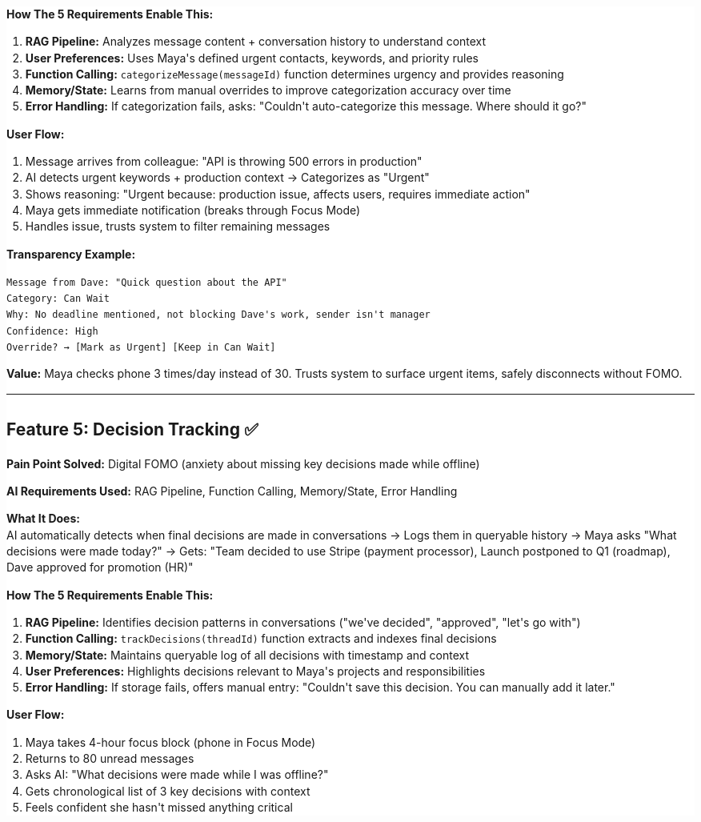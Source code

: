 **How The 5 Requirements Enable This:**
1. **RAG Pipeline:** Analyzes message content + conversation history to understand context
2. **User Preferences:** Uses Maya's defined urgent contacts, keywords, and priority rules
3. **Function Calling:** `categorizeMessage(messageId)` function determines urgency and provides reasoning
4. **Memory/State:** Learns from manual overrides to improve categorization accuracy over time
5. **Error Handling:** If categorization fails, asks: "Couldn't auto-categorize this message. Where should it go?"

**User Flow:**
1. Message arrives from colleague: "API is throwing 500 errors in production"
2. AI detects urgent keywords + production context → Categorizes as "Urgent"
3. Shows reasoning: "Urgent because: production issue, affects users, requires immediate action"
4. Maya gets immediate notification (breaks through Focus Mode)
5. Handles issue, trusts system to filter remaining messages

**Transparency Example:**
```
Message from Dave: "Quick question about the API"
Category: Can Wait
Why: No deadline mentioned, not blocking Dave's work, sender isn't manager
Confidence: High
Override? → [Mark as Urgent] [Keep in Can Wait]
```

**Value:** Maya checks phone 3 times/day instead of 30. Trusts system to surface urgent items, safely disconnects without FOMO.

---

## Feature 5: Decision Tracking ✅

**Pain Point Solved:** Digital FOMO (anxiety about missing key decisions made while offline)

**AI Requirements Used:** RAG Pipeline, Function Calling, Memory/State, Error Handling

**What It Does:**  
AI automatically detects when final decisions are made in conversations → Logs them in queryable history → Maya asks "What decisions were made today?" → Gets: "Team decided to use Stripe (payment processor), Launch postponed to Q1 (roadmap), Dave approved for promotion (HR)"

**How The 5 Requirements Enable This:**
1. **RAG Pipeline:** Identifies decision patterns in conversations ("we've decided", "approved", "let's go with")
2. **Function Calling:** `trackDecisions(threadId)` function extracts and indexes final decisions
3. **Memory/State:** Maintains queryable log of all decisions with timestamp and context
4. **User Preferences:** Highlights decisions relevant to Maya's projects and responsibilities
5. **Error Handling:** If storage fails, offers manual entry: "Couldn't save this decision. You can manually add it later."

**User Flow:**
1. Maya takes 4-hour focus block (phone in Focus Mode)
2. Returns to 80 unread messages
3. Asks AI: "What decisions were made while I was offline?"
4. Gets chronological list of 3 key decisions with context
5. Feels confident she hasn't missed anything critical
